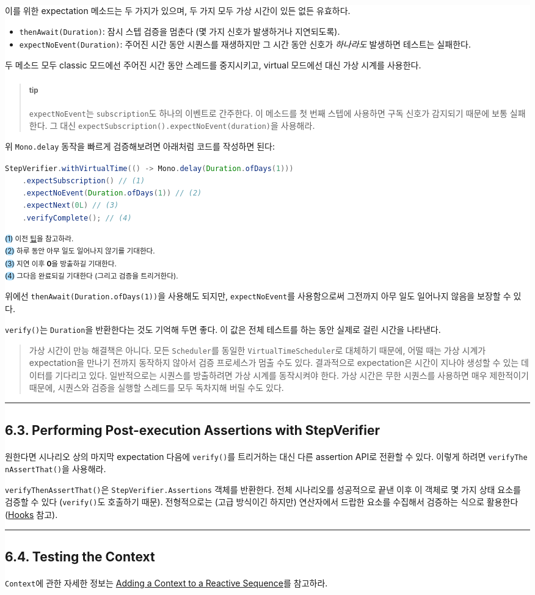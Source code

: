 이를 위한 expectation 메소드는 두 가지가 있으며, 두 가지 모두 가상 시간이 있든 없든 유효하다.

- `thenAwait(Duration)`: 잠시 스텝 검증을 멈춘다 (몇 가지 신호가 발생하거나 지연되도록).
- `expectNoEvent(Duration)`: 주어진 시간 동안 시퀀스를 재생하지만 그 시간 동안 신호가 *하나라도* 발생하면 테스트는 실패한다.

두 메소드 모두 classic 모드에선 주어진 시간 동안 스레드를 중지시키고, virtual 모드에선 대신 가상 시계를 사용한다.

> #### <small>tip</small>
>
> `expectNoEvent`는 `subscription`도 하나의 이벤트로 간주한다. 이 메소드를 첫 번째 스텝에 사용하면 구독 신호가 감지되기 때문에 보통 실패한다. 그 대신 `expectSubscription().expectNoEvent(duration)`을 사용해라.

위 `Mono.delay` 동작을 빠르게 검증해보려면 아래처럼 코드를 작성하면 된다:

```java
StepVerifier.withVirtualTime(() -> Mono.delay(Duration.ofDays(1)))
    .expectSubscription() // (1)
    .expectNoEvent(Duration.ofDays(1)) // (2)
    .expectNext(0L) // (3)
    .verifyComplete(); // (4)
```
<small><span style="background-color: #a9dcfc; border-radius: 50px;">(1)</span> 이전 [팁](#tip)을 참고하라.</small><br>
<small><span style="background-color: #a9dcfc; border-radius: 50px;">(2)</span> 하루 동안 아무 일도 일어나지 않기를 기대한다.</small><br>
<small><span style="background-color: #a9dcfc; border-radius: 50px;">(3)</span> 지연 이후 **0**을 방출하길 기대한다.</small><br>
<small><span style="background-color: #a9dcfc; border-radius: 50px;">(4)</span> 그다음 완료되길 기대한다 (그리고 검증을 트리거한다).</small>

위에선 `thenAwait(Duration.ofDays(1))`을 사용해도 되지만, `expectNoEvent`를 사용함으로써 그전까지 아무 일도 일어나지 않음을 보장할 수 있다.

`verify()`는 `Duration`을 반환한다는 것도 기억해 두면 좋다. 이 값은 전체 테스트를 하는 동안 실제로 걸린 시간을 나타낸다.

> 가상 시간이 만능 해결책은 아니다. 모든 `Scheduler`를 동일한 `VirtualTimeScheduler`로 대체하기 때문에, 어떨 때는 가상 시계가 expectation을 만나기 전까지 동작하지 않아서 검증 프로세스가 멈출 수도 있다. 결과적으로 expectation은 시간이 지나야 생성할 수 있는 데이터를 기다리고 있다. 일반적으로는 시퀀스를 방출하려면 가상 시계를 동작시켜야 한다. 가상 시간은 무한 시퀀스를 사용하면 매우 제한적이기 때문에, 시퀀스와 검증을 실행할 스레드를 모두 독차지해 버릴 수도 있다.

---

## 6.3. Performing Post-execution Assertions with StepVerifier

원한다면 시나리오 상의 마지막 expectation 다음에 `verify()`를 트리거하는 대신 다른 assertion API로 전환할 수 있다. 이렇게 하려면 `verifyThenAssertThat()`을 사용해라.

`verifyThenAssertThat()`은 `StepVerifier.Assertions` 객체를 반환한다. 전체 시나리오를 성공적으로 끝낸 이후 이 객체로 몇 가지 상태 요소를 검증할 수 있다 (`verify()`도 호출하기 때문). 전형적으로는 (고급 방식이긴 하지만) 연산자에서 드랍한 요소를 수집해서 검증하는 식으로 활용한다 ([Hooks](../advancedfeaturesandconcepts#97-using-global-hooks) 참고).

---

## 6.4. Testing the Context

`Context`에 관한 자세한 정보는 [Adding a Context to a Reactive Sequence](../advancedfeaturesandconcepts#98-adding-a-context-to-a-reactive-sequence)를 참고하라.
